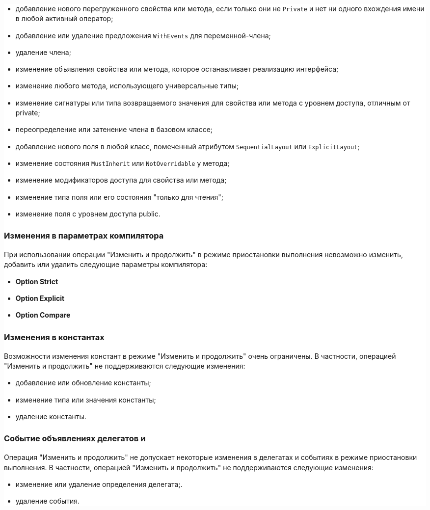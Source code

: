 -   добавление нового перегруженного свойства или метода, если только они не `Private` и нет ни одного вхождения имени в любой активный оператор;  
  
-   добавление или удаление предложения `WithEvents` для переменной-члена;  
  
-   удаление члена;  
  
-   изменение объявления свойства или метода, которое останавливает реализацию интерфейса;  
  
-   изменение любого метода, использующего универсальные типы;  
  
-   изменение сигнатуры или типа возвращаемого значения для свойства или метода с уровнем доступа, отличным от private;  
  
-   переопределение или затенение члена в базовом классе;  
  
-   добавление нового поля в любой класс, помеченный атрибутом `SequentialLayout` или `ExplicitLayout`;  
  
-   изменение состояния `MustInherit` или `NotOverridable` у метода;  
  
-   изменение модификаторов доступа для свойства или метода;  
  
-   изменение типа поля или его состояния "только для чтения";  
  
-   изменение поля с уровнем доступа public.  
  
###  <a name="BKMK_CompilerOptionEdits"></a> Изменения в параметрах компилятора  
 При использовании операции "Изменить и продолжить" в режиме приостановки выполнения невозможно изменить, добавить или удалить следующие параметры компилятора:  
  
-   **Option Strict**  
  
-   **Option Explicit**  
  
-   **Option Compare**  
  
###  <a name="BKMK_ConstantsEdits"></a> Изменения в константах  
 Возможности изменения констант в режиме "Изменить и продолжить" очень ограничены. В частности, операцией "Изменить и продолжить" не поддерживаются следующие изменения:  
  
-   добавление или обновление константы;  
  
-   изменение типа или значения константы;  
  
-   удаление константы.  
  
###  <a name="BKMK_DelegateandEventDeclarationEdits"></a> Событие объявлениях делегатов и  
 Операция "Изменить и продолжить" не допускает некоторые изменения в делегатах и событиях в режиме приостановки выполнения. В частности, операцией "Изменить и продолжить" не поддерживаются следующие изменения:  
  
-   изменение или удаление определения делегата;.  
  
-   удаление события.  
  